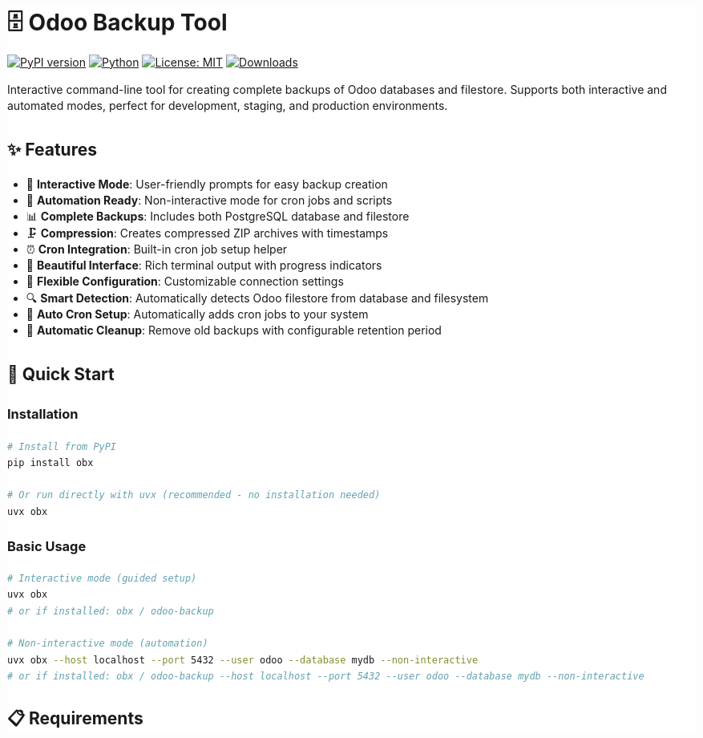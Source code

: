 # 🗄️ Odoo Backup Tool

[![PyPI version](https://badge.fury.io/py/obx.svg)](https://badge.fury.io/py/obx)
[![Python](https://img.shields.io/pypi/pyversions/obx.svg)](https://pypi.org/project/obx/)
[![License: MIT](https://img.shields.io/badge/License-MIT-yellow.svg)](https://opensource.org/licenses/MIT)
[![Downloads](https://pepy.tech/badge/obx)](https://pepy.tech/project/obx)

Interactive command-line tool for creating complete backups of Odoo databases and filestore. Supports both interactive and automated modes, perfect for development, staging, and production environments.

## ✨ Features

- 🎯 **Interactive Mode**: User-friendly prompts for easy backup creation
- 🤖 **Automation Ready**: Non-interactive mode for cron jobs and scripts
- 📊 **Complete Backups**: Includes both PostgreSQL database and filestore
- 🗜️ **Compression**: Creates compressed ZIP archives with timestamps
- ⏰ **Cron Integration**: Built-in cron job setup helper
- 🎨 **Beautiful Interface**: Rich terminal output with progress indicators
- 🔧 **Flexible Configuration**: Customizable connection settings
- 🔍 **Smart Detection**: Automatically detects Odoo filestore from database and filesystem
- 🤖 **Auto Cron Setup**: Automatically adds cron jobs to your system
- 🧹 **Automatic Cleanup**: Remove old backups with configurable retention period

## 🚀 Quick Start

### Installation

```bash
# Install from PyPI
pip install obx

# Or run directly with uvx (recommended - no installation needed)
uvx obx
```

### Basic Usage

```bash
# Interactive mode (guided setup)
uvx obx
# or if installed: obx / odoo-backup

# Non-interactive mode (automation)
uvx obx --host localhost --port 5432 --user odoo --database mydb --non-interactive
# or if installed: obx / odoo-backup --host localhost --port 5432 --user odoo --database mydb --non-interactive
```

## 📋 Requirements
